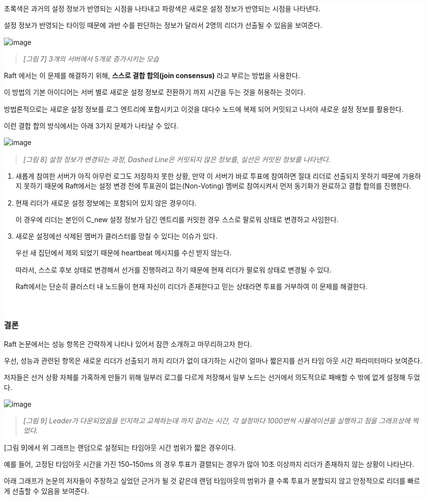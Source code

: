 초록색은 과거의 설정 정보가 반영되는 시점을 나타내고 파랑색은 새로운 설정 정보가 반영되는 시점을 나타낸다. 

설정 정보가 반영되는 타이밍 때문에 과반 수를 판단하는 정보가 달라서 2명의 리더가 선출될 수 있음을 보여준다.

![image](https://github.com/lielocks/WIL/assets/107406265/539f4f85-c48d-4770-b66b-1b336bcf77ef)

> *[그림 7] 3개의 서버에서 5개로 증가시키는 모습*

Raft 에서는 이 문제를 해결하기 위해, **스스로 결합 합의(join consensus)** 라고 부르는 방법을 사용한다. 

이 방법의 기본 아이디어는 서버 별로 새로운 설정 정보로 전환하기 까지 시간을 두는 것을 허용하는 것이다. 

방법론적으로는 새로운 설정 정보를 로그 엔트리에 포함시키고 이것을 대다수 노드에 복제 되어 커밋되고 나서야 새로운 설정 정보를 활용한다. 

이런 결합 합의 방식에서는 아래 3가지 문제가 나타날 수 있다.

![image](https://github.com/lielocks/WIL/assets/107406265/95aa2312-a3fd-421a-9b5b-446b0c3f2e5f)

> *[그림 8] 설정 정보가 변경되는 과정, Dashed Line은 커밋되지 않은 정보를, 실선은 커밋된 정보를 나타낸다.*

1. 새롭게 참여한 서버가 아직 아무런 로그도 저장하지 못한 상황, 만약 이 서버가 바로 투표에 참여하면 절대 리더로 선출되지 못하기 때문에 가용하지 못하기 때문에 Raft에서는 설정 변경 전에 투표권이 없는(Non-Voting) 멤버로 참여시켜서 먼저 동기화가 완료하고 결합 합의를 진행한다.

2. 현재 리더가 새로운 설정 정보에는 포함되어 있지 않은 경우이다.

   이 경우에 리더는 본인이 C_new 설정 정보가 담긴 엔트리를 커밋한 경우 스스로 팔로워 상태로 변경하고 사임한다.

3. 새로운 설정에선 삭제된 멤버가 클러스터를 망칠 수 있다는 이슈가 있다.

   우선 새 집단에서 제외 되었기 때문에 heartbeat 메시지를 수신 받지 않는다.

   따라서, 스스로 후보 상태로 변경해서 선거를 진행하려고 하기 때문에 현재 리더가 팔로워 상태로 변경될 수 있다.

   Raft에서는 단순히 클러스터 내 노드들이 현재 자신이 리더가 존재한다고 믿는 상태라면 투표를 거부하여 이 문제를 해결한다.

<br>

### 결론

Raft 논문에서는 성능 항목은 간략하게 나타나 있어서 잠깐 소개하고 마무리하고자 한다. 

우선, 성능과 관련된 항목은 새로운 리더가 선출되기 까지 리더가 없이 대기하는 시간이 얼마나 짧은지를 선거 타임 아웃 시간 파라미터마다 보여준다. 

저자들은 선거 상황 자체를 가혹하게 만들기 위해 일부러 로그를 다르게 저장해서 일부 노드는 선거에서 의도적으로 패배할 수 밖에 없게 설정해 두었다.

![image](https://github.com/lielocks/WIL/assets/107406265/ad08c6ce-08e6-42c4-9a8a-8197015a7a3b)

> *[그림 9] Leader가 다운되었음을 인지하고 교체하는데 까지 걸리는 시간, 각 설정마다 1000번씩 시뮬레이션을 실행하고 점을 그래프상에 찍었다.*

[그림 9]에서 위 그래프는 랜덤으로 설정되는 타임아웃 시간 범위가 짧은 경우이다. 

예를 들어, 고정된 타임아웃 시간을 가진 150–150ms 의 경우 투표가 결렬되는 경우가 많아 10초 이상까지 리더가 존재하지 않는 상황이 나타난다. 

아래 그래프가 논문의 저자들이 주장하고 싶었던 근거가 될 것 같은데 랜덤 타임아웃의 범위가 클 수록 투표가 분할되지 않고 안정적으로 리더를 빠르게 선출할 수 있음을 보여준다.
